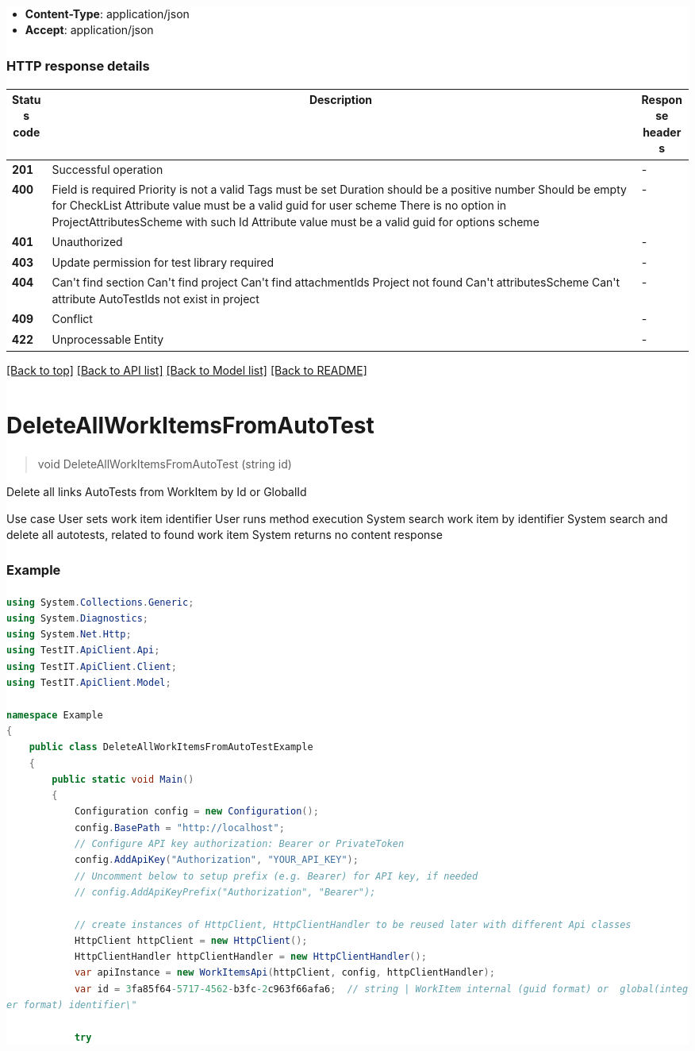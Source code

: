  - **Content-Type**: application/json
 - **Accept**: application/json


### HTTP response details
| Status code | Description | Response headers |
|-------------|-------------|------------------|
| **201** | Successful operation |  -  |
| **400** |  Field is required   Priority is not a valid   Tags must be set   Duration should be a positive number   Should be empty for CheckList   Attribute value must be a valid guid for user scheme   There is no option in ProjectAttributesScheme with such Id   Attribute value must be a valid guid for options scheme |  -  |
| **401** | Unauthorized |  -  |
| **403** | Update permission for test library required |  -  |
| **404** |  Can&#39;t find section   Can&#39;t find project   Can&#39;t find attachmentIds   Project not found   Can&#39;t attributesScheme   Can&#39;t attribute   AutoTestIds not exist in project |  -  |
| **409** | Conflict |  -  |
| **422** | Unprocessable Entity |  -  |

[[Back to top]](#) [[Back to API list]](../README.md#documentation-for-api-endpoints) [[Back to Model list]](../README.md#documentation-for-models) [[Back to README]](../README.md)

<a id="deleteallworkitemsfromautotest"></a>
# **DeleteAllWorkItemsFromAutoTest**
> void DeleteAllWorkItemsFromAutoTest (string id)

Delete all links AutoTests from WorkItem by Id or GlobalId

 Use case   User sets work item identifier   User runs method execution   System search work item by identifier   System search and delete all autotests, related to found work item   System returns no content response

### Example
```csharp
using System.Collections.Generic;
using System.Diagnostics;
using System.Net.Http;
using TestIT.ApiClient.Api;
using TestIT.ApiClient.Client;
using TestIT.ApiClient.Model;

namespace Example
{
    public class DeleteAllWorkItemsFromAutoTestExample
    {
        public static void Main()
        {
            Configuration config = new Configuration();
            config.BasePath = "http://localhost";
            // Configure API key authorization: Bearer or PrivateToken
            config.AddApiKey("Authorization", "YOUR_API_KEY");
            // Uncomment below to setup prefix (e.g. Bearer) for API key, if needed
            // config.AddApiKeyPrefix("Authorization", "Bearer");

            // create instances of HttpClient, HttpClientHandler to be reused later with different Api classes
            HttpClient httpClient = new HttpClient();
            HttpClientHandler httpClientHandler = new HttpClientHandler();
            var apiInstance = new WorkItemsApi(httpClient, config, httpClientHandler);
            var id = 3fa85f64-5717-4562-b3fc-2c963f66afa6;  // string | WorkItem internal (guid format) or  global(integer format) identifier\"

            try
```